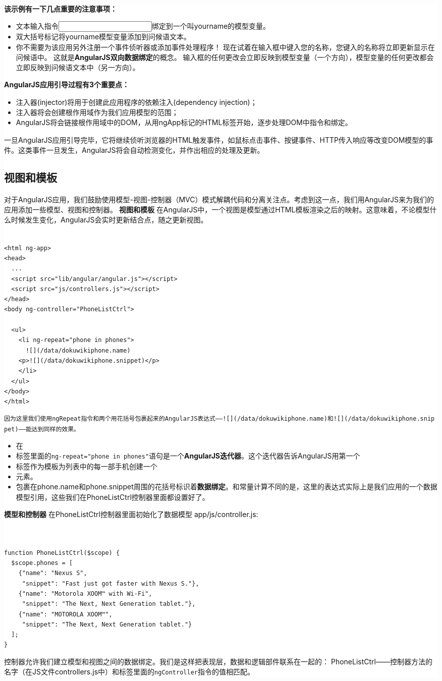 **该示例有一下几点重要的注意事项：**
  * 文本输入指令<input ng-model="yourname" />绑定到一个叫yourname的模型变量。
  * 双大括号标记将yourname模型变量添加到问候语文本。
  * 你不需要为该应用另外注册一个事件侦听器或添加事件处理程序！
现在试着在输入框中键入您的名称，您键入的名称将立即更新显示在问候语中。 这就是**AngularJS双向数据绑定**的概念。 输入框的任何更改会立即反映到模型变量（一个方向），模型变量的任何更改都会立即反映到问候语文本中（另一方向）。

**AngularJS应用引导过程有3个重要点：**
  * 注入器(injector)将用于创建此应用程序的依赖注入(dependency injection)；
  * 注入器将会创建根作用域作为我们应用模型的范围；
  * AngularJS将会链接根作用域中的DOM，从用ngApp标记的HTML标签开始，逐步处理DOM中指令和绑定。

一旦AngularJS应用引导完毕，它将继续侦听浏览器的HTML触发事件，如鼠标点击事件、按键事件、HTTP传入响应等改变DOM模型的事件。这类事件一旦发生，AngularJS将会自动检测变化，并作出相应的处理及更新。
##  视图和模板 
对于AngularJS应用，我们鼓励使用模型-视图-控制器（MVC）模式解耦代码和分离关注点。考虑到这一点，我们用AngularJS来为我们的应用添加一些模型、视图和控制器。
**视图和模板**
在AngularJS中，一个视图是模型通过HTML模板渲染之后的映射。这意味着，不论模型什么时候发生变化，AngularJS会实时更新结合点，随之更新视图。
```

<html ng-app>
<head>
  ...
  <script src="lib/angular/angular.js"></script>
  <script src="js/controllers.js"></script>
</head>
<body ng-controller="PhoneListCtrl">

  <ul>
    <li ng-repeat="phone in phones">
      ![](/data/dokuwikiphone.name)
    <p>![](/data/dokuwikiphone.snippet)</p>
    </li>
  </ul>
</body>
</html>

```
	因为这里我们使用ngRepeat指令和两个用花括号包裹起来的AngularJS表达式——![](/data/dokuwikiphone.name)和![](/data/dokuwikiphone.snippet)——能达到同样的效果。
* 在<li>标签里面的` ng-repeat="phone in phones" `语句是一个**AngularJS迭代器**。这个迭代器告诉AngularJS用第一个<li>标签作为模板为列表中的每一部手机创建一个<li>元素。
* 包裹在phone.name和phone.snippet周围的花括号标识着**数据绑定**。和常量计算不同的是，这里的表达式实际上是我们应用的一个数据模型引用，这些我们在PhoneListCtrl控制器里面都设置好了。

**模型和控制器**
在PhoneListCtrl控制器里面初始化了数据模型
app/js/controller.js:
```


function PhoneListCtrl($scope) {
  $scope.phones = [
    {"name": "Nexus S",
     "snippet": "Fast just got faster with Nexus S."},
    {"name": "Motorola XOOM™ with Wi-Fi",
     "snippet": "The Next, Next Generation tablet."},
    {"name": "MOTOROLA XOOM™",
     "snippet": "The Next, Next Generation tablet."}
  ];
}

```
控制器允许我们建立模型和视图之间的数据绑定。我们是这样把表现层，数据和逻辑部件联系在一起的：
PhoneListCtrl——控制器方法的名字（在JS文件controllers.js中）和<body>标签里面的` ngController `指令的值相匹配。